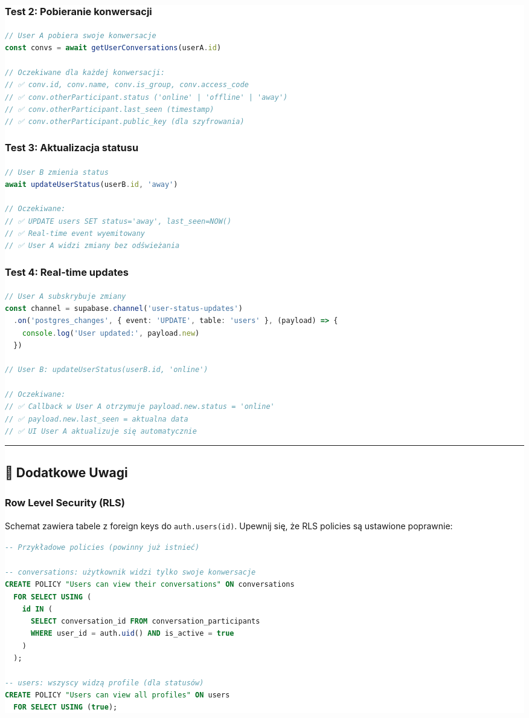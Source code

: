 ### Test 2: Pobieranie konwersacji
```typescript
// User A pobiera swoje konwersacje
const convs = await getUserConversations(userA.id)

// Oczekiwane dla każdej konwersacji:
// ✅ conv.id, conv.name, conv.is_group, conv.access_code
// ✅ conv.otherParticipant.status ('online' | 'offline' | 'away')
// ✅ conv.otherParticipant.last_seen (timestamp)
// ✅ conv.otherParticipant.public_key (dla szyfrowania)
```

### Test 3: Aktualizacja statusu
```typescript
// User B zmienia status
await updateUserStatus(userB.id, 'away')

// Oczekiwane:
// ✅ UPDATE users SET status='away', last_seen=NOW()
// ✅ Real-time event wyemitowany
// ✅ User A widzi zmiany bez odświeżania
```

### Test 4: Real-time updates
```typescript
// User A subskrybuje zmiany
const channel = supabase.channel('user-status-updates')
  .on('postgres_changes', { event: 'UPDATE', table: 'users' }, (payload) => {
    console.log('User updated:', payload.new)
  })

// User B: updateUserStatus(userB.id, 'online')

// Oczekiwane:
// ✅ Callback w User A otrzymuje payload.new.status = 'online'
// ✅ payload.new.last_seen = aktualna data
// ✅ UI User A aktualizuje się automatycznie
```

---

## 📝 Dodatkowe Uwagi

### Row Level Security (RLS)

Schemat zawiera tabele z foreign keys do `auth.users(id)`. Upewnij się, że RLS policies są ustawione poprawnie:

```sql
-- Przykładowe policies (powinny już istnieć)

-- conversations: użytkownik widzi tylko swoje konwersacje
CREATE POLICY "Users can view their conversations" ON conversations
  FOR SELECT USING (
    id IN (
      SELECT conversation_id FROM conversation_participants 
      WHERE user_id = auth.uid() AND is_active = true
    )
  );

-- users: wszyscy widzą profile (dla statusów)
CREATE POLICY "Users can view all profiles" ON users
  FOR SELECT USING (true);

```